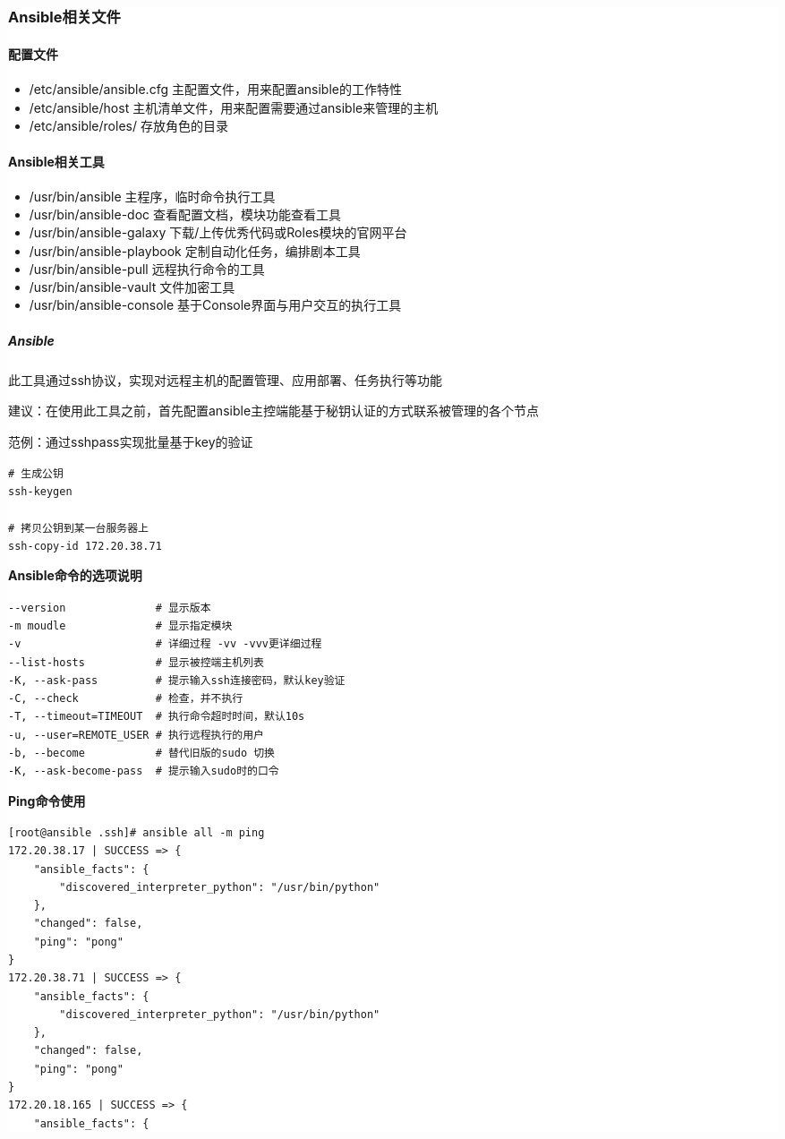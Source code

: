 ### Ansible相关文件

#### 配置文件

- /etc/ansible/ansible.cfg  主配置文件，用来配置ansible的工作特性
- /etc/ansible/host   主机清单文件，用来配置需要通过ansible来管理的主机
- /etc/ansible/roles/  存放角色的目录

#### Ansible相关工具

- /usr/bin/ansible 主程序，临时命令执行工具
- /usr/bin/ansible-doc 查看配置文档，模块功能查看工具
- /usr/bin/ansible-galaxy 下载/上传优秀代码或Roles模块的官网平台
- /usr/bin/ansible-playbook 定制自动化任务，编排剧本工具
- /usr/bin/ansible-pull 远程执行命令的工具
- /usr/bin/ansible-vault 文件加密工具
- /usr/bin/ansible-console 基于Console界面与用户交互的执行工具

##### Ansible

此工具通过ssh协议，实现对远程主机的配置管理、应用部署、任务执行等功能

建议：在使用此工具之前，首先配置ansible主控端能基于秘钥认证的方式联系被管理的各个节点

范例：通过sshpass实现批量基于key的验证

```shell
# 生成公钥
ssh-keygen

# 拷贝公钥到某一台服务器上
ssh-copy-id 172.20.38.71
```

**Ansible命令的选项说明**

```shell
--version              # 显示版本
-m moudle              # 显示指定模块
-v                     # 详细过程 -vv -vvv更详细过程
--list-hosts           # 显示被控端主机列表
-K, --ask-pass         # 提示输入ssh连接密码，默认key验证
-C, --check            # 检查，并不执行
-T, --timeout=TIMEOUT  # 执行命令超时时间，默认10s
-u, --user=REMOTE_USER # 执行远程执行的用户
-b, --become           # 替代旧版的sudo 切换
-K, --ask-become-pass  # 提示输入sudo时的口令
```

**Ping命令使用**

```shell
[root@ansible .ssh]# ansible all -m ping
172.20.38.17 | SUCCESS => {
    "ansible_facts": {
        "discovered_interpreter_python": "/usr/bin/python"
    },
    "changed": false,
    "ping": "pong"
}
172.20.38.71 | SUCCESS => {
    "ansible_facts": {
        "discovered_interpreter_python": "/usr/bin/python"
    },
    "changed": false,
    "ping": "pong"
}
172.20.18.165 | SUCCESS => {
    "ansible_facts": {
```